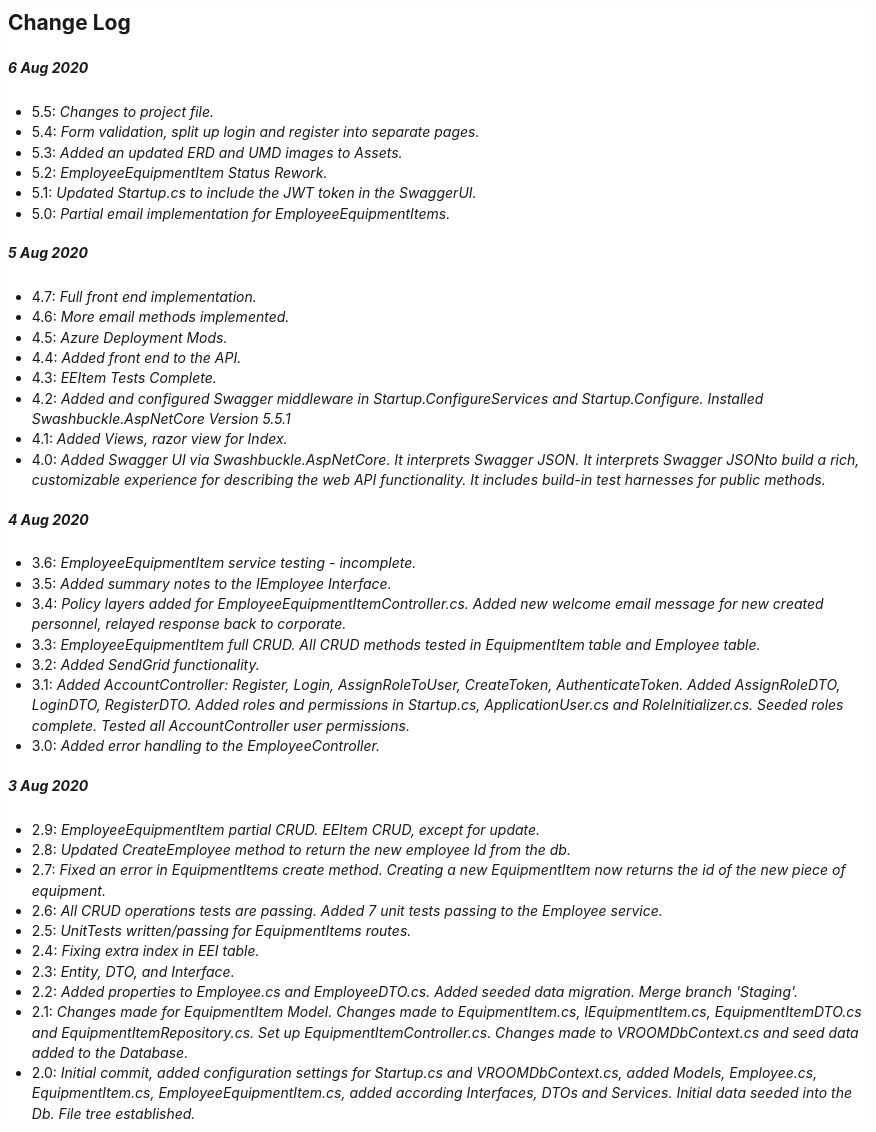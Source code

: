 
## Change Log

##### 6 Aug 2020
- 5.5: *Changes to project file.*
- 5.4: *Form validation, split up login and register into separate pages.*
- 5.3: *Added an updated ERD and UMD images to Assets.*
- 5.2: *EmployeeEquipmentItem Status Rework.*
- 5.1: *Updated Startup.cs to include the JWT token in the SwaggerUI.*
- 5.0: *Partial email implementation for EmployeeEquipmentItems.*

##### 5 Aug 2020
- 4.7: *Full front end implementation.*
- 4.6: *More email methods implemented.*
- 4.5: *Azure Deployment Mods.*
- 4.4: *Added front end to the API.*
- 4.3: *EEItem Tests Complete.*
- 4.2: *Added and configured Swagger middleware in Startup.ConfigureServices and Startup.Configure. Installed Swashbuckle.AspNetCore Version 5.5.1*
- 4.1: *Added Views, razor view for Index.*
- 4.0: *Added Swagger UI via Swashbuckle.AspNetCore. It interprets Swagger JSON. It interprets Swagger JSONto build a rich, customizable experience for describing the web API functionality. It includes build-in test harnesses for public methods.*

##### 4 Aug 2020
- 3.6: *EmployeeEquipmentItem service testing - incomplete.*
- 3.5: *Added summary notes to the IEmployee Interface.*
- 3.4: *Policy layers added for EmployeeEquipmentItemController.cs. Added new welcome email message for new created personnel, relayed response back to corporate.*
- 3.3: *EmployeeEquipmentItem full CRUD. All CRUD methods tested in EquipmentItem table and Employee table.*
- 3.2: *Added SendGrid functionality.*
- 3.1: *Added AccountController: Register, Login, AssignRoleToUser, CreateToken, AuthenticateToken. Added AssignRoleDTO, LoginDTO, RegisterDTO. Added roles and permissions in Startup.cs, ApplicationUser.cs and RoleInitializer.cs. Seeded roles complete. Tested all AccountController user permissions.*
- 3.0: *Added error handling to the EmployeeController.*

##### 3 Aug 2020
- 2.9: *EmployeeEquipmentItem partial CRUD. EEItem CRUD, except for update.*
- 2.8: *Updated CreateEmployee method to return the new employee Id from the db.*
- 2.7: *Fixed an error in EquipmentItems create method. Creating a new EquipmentItem now returns the id of the new piece of equipment.*
- 2.6: *All CRUD operations tests are passing. Added 7 unit tests passing to the Employee service.*
- 2.5: *UnitTests written/passing for EquipmentItems routes.*
- 2.4: *Fixing extra index in EEI table.*
- 2.3: *Entity, DTO, and Interface.*
- 2.2: *Added properties to Employee.cs and EmployeeDTO.cs. Added seeded data migration. Merge branch 'Staging'.*
- 2.1: *Changes made for EquipmentItem Model. Changes made to EquipmentItem.cs, IEquipmentItem.cs, EquipmentItemDTO.cs and EquipmentItemRepository.cs. Set up EquipmentItemController.cs. Changes made to VROOMDbContext.cs and seed data added to the Database.*
- 2.0: *Initial commit, added configuration settings for Startup.cs and VROOMDbContext.cs, added Models, Employee.cs, EquipmentItem.cs, EmployeeEquipmentItem.cs, added according Interfaces, DTOs and Services. Initial data seeded into the Db. File tree established.*
